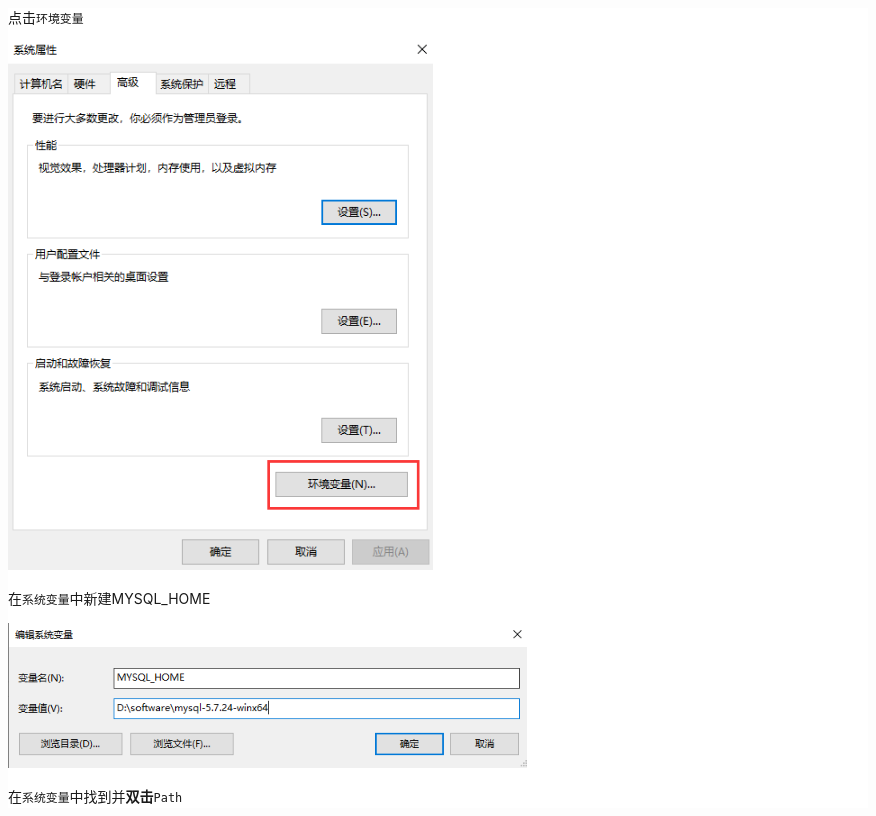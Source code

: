 点击`环境变量`

<img src="./assets/1556823-20181220220359609-736422950.png" alt="img" style="zoom:90%;" />

在`系统变量`中新建MYSQL_HOME

<img src="./assets/image-20201109140222488.png" alt="image-20201109140222488" style="zoom:80%;" />

在`系统变量`中找到并**双击**`Path`
